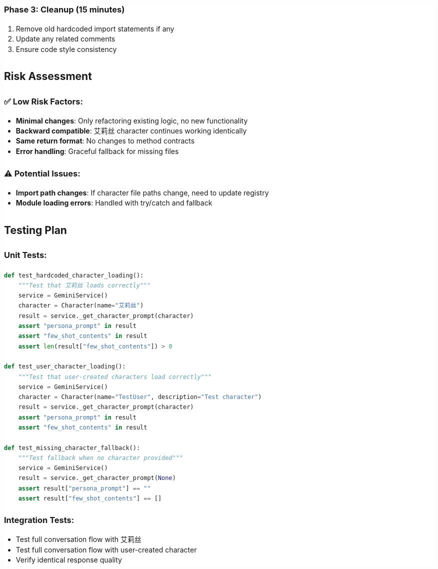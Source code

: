 ### Phase 3: Cleanup (15 minutes)
1. Remove old hardcoded import statements if any
2. Update any related comments
3. Ensure code style consistency

## Risk Assessment

### ✅ Low Risk Factors:
- **Minimal changes**: Only refactoring existing logic, no new functionality
- **Backward compatible**: 艾莉丝 character continues working identically
- **Same return format**: No changes to method contracts
- **Error handling**: Graceful fallback for missing files

### ⚠️ Potential Issues:
- **Import path changes**: If character file paths change, need to update registry
- **Module loading errors**: Handled with try/catch and fallback

## Testing Plan

### Unit Tests:
```python
def test_hardcoded_character_loading():
    """Test that 艾莉丝 loads correctly"""
    service = GeminiService()
    character = Character(name="艾莉丝")
    result = service._get_character_prompt(character)
    assert "persona_prompt" in result
    assert "few_shot_contents" in result
    assert len(result["few_shot_contents"]) > 0

def test_user_character_loading():
    """Test that user-created characters load correctly"""
    service = GeminiService()
    character = Character(name="TestUser", description="Test character")
    result = service._get_character_prompt(character)
    assert "persona_prompt" in result
    assert "few_shot_contents" in result

def test_missing_character_fallback():
    """Test fallback when no character provided"""
    service = GeminiService()
    result = service._get_character_prompt(None)
    assert result["persona_prompt"] == ""
    assert result["few_shot_contents"] == []
```

### Integration Tests:
- Test full conversation flow with 艾莉丝
- Test full conversation flow with user-created character
- Verify identical response quality
